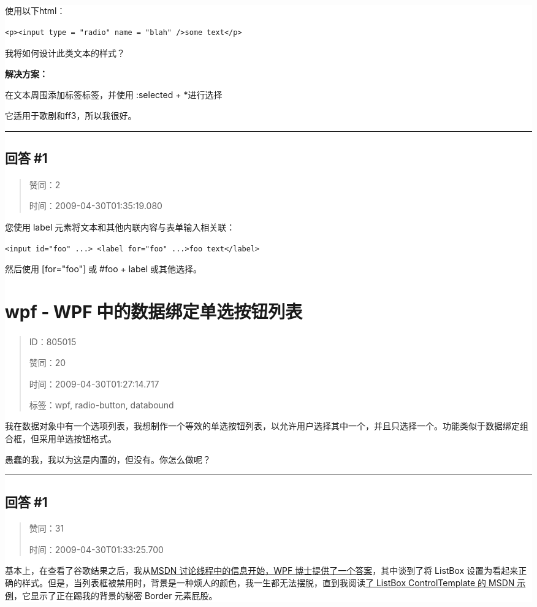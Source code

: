 使用以下html：

```
<p><input type = "radio" name = "blah" />some text</p> 
```

我将如何设计此类文本的样式？

**解决方案：**

在文本周围添加标签标签，并使用
:selected + *进行选择

它适用于歌剧和ff3，所以我很好。

* * *

## 回答 #1

> 赞同：2
> 
> 时间：2009-04-30T01:35:19.080

您使用 label 元素将文本和其他内联内容与表单输入相关联：

```
<input id="foo" ...> <label for="foo" ...>foo text</label> 
```

然后使用 [for="foo"] 或 #foo + label 或其他选择。

# wpf - WPF 中的数据绑定单选按钮列表

> ID：805015
> 
> 赞同：20
> 
> 时间：2009-04-30T01:27:14.717
> 
> 标签：wpf, radio-button, databound

我在数据对象中有一个选项列表，我想制作一个等效的单选按钮列表，以允许用户选择其中一个，并且只选择一个。功能类似于数据绑定组合框，但采用单选按钮格式。

愚蠢的我，我以为这是内置的，但没有。你怎么做呢？

* * *

## 回答 #1

> 赞同：31
> 
> 时间：2009-04-30T01:33:25.700

基本上，在查看了谷歌结果之后，我从[MSDN 讨论线程中的信息开始，WPF 博士提供了一个答案](http://social.msdn.microsoft.com/forums/en-US/wpf/thread/5137aabc-bb3a-478a-9438-bc93dd9cc0ac/)，其中谈到了将 ListBox 设置为看起来正确的样式。但是，当列表框被禁用时，背景是一种烦人的颜色，我一生都无法摆脱，直到我阅读[了 ListBox ControlTemplate 的 MSDN 示例](http://msdn.microsoft.com/en-us/library/ms754242.aspx)，它显示了正在踢我的背景的秘密 Border 元素屁股。
